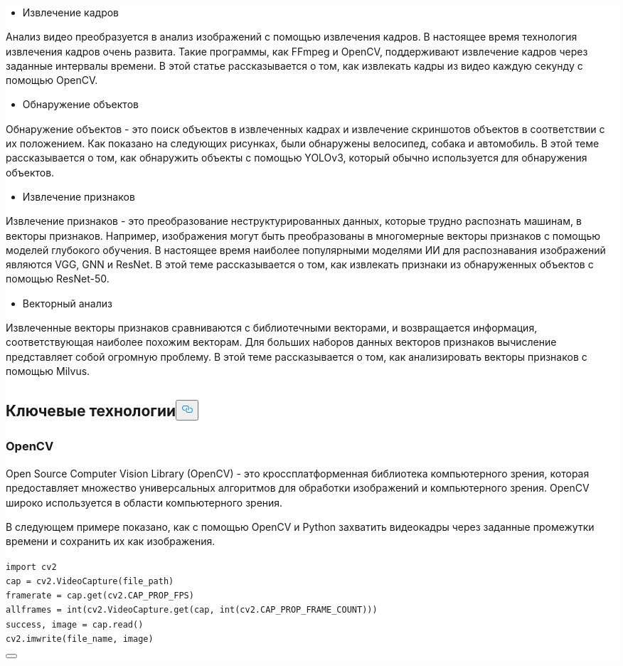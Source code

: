 <ul>
<li>Извлечение кадров</li>
</ul>
<p>Анализ видео преобразуется в анализ изображений с помощью извлечения кадров. В настоящее время технология извлечения кадров очень развита. Такие программы, как FFmpeg и OpenCV, поддерживают извлечение кадров через заданные интервалы времени. В этой статье рассказывается о том, как извлекать кадры из видео каждую секунду с помощью OpenCV.</p>
<ul>
<li>Обнаружение объектов</li>
</ul>
<p>Обнаружение объектов - это поиск объектов в извлеченных кадрах и извлечение скриншотов объектов в соответствии с их положением. Как показано на следующих рисунках, были обнаружены велосипед, собака и автомобиль. В этой теме рассказывается о том, как обнаружить объекты с помощью YOLOv3, который обычно используется для обнаружения объектов.</p>
<ul>
<li>Извлечение признаков</li>
</ul>
<p>Извлечение признаков - это преобразование неструктурированных данных, которые трудно распознать машинам, в векторы признаков. Например, изображения могут быть преобразованы в многомерные векторы признаков с помощью моделей глубокого обучения. В настоящее время наиболее популярными моделями ИИ для распознавания изображений являются VGG, GNN и ResNet. В этой теме рассказывается о том, как извлекать признаки из обнаруженных объектов с помощью ResNet-50.</p>
<ul>
<li>Векторный анализ</li>
</ul>
<p>Извлеченные векторы признаков сравниваются с библиотечными векторами, и возвращается информация, соответствующая наиболее похожим векторам. Для больших наборов данных векторов признаков вычисление представляет собой огромную проблему. В этой теме рассказывается о том, как анализировать векторы признаков с помощью Milvus.</p>
<h2 id="Key-technologies" class="common-anchor-header">Ключевые технологии<button data-href="#Key-technologies" class="anchor-icon" translate="no">
      <svg translate="no"
        aria-hidden="true"
        focusable="false"
        height="20"
        version="1.1"
        viewBox="0 0 16 16"
        width="16"
      >
        <path
          fill="#0092E4"
          fill-rule="evenodd"
          d="M4 9h1v1H4c-1.5 0-3-1.69-3-3.5S2.55 3 4 3h4c1.45 0 3 1.69 3 3.5 0 1.41-.91 2.72-2 3.25V8.59c.58-.45 1-1.27 1-2.09C10 5.22 8.98 4 8 4H4c-.98 0-2 1.22-2 2.5S3 9 4 9zm9-3h-1v1h1c1 0 2 1.22 2 2.5S13.98 12 13 12H9c-.98 0-2-1.22-2-2.5 0-.83.42-1.64 1-2.09V6.25c-1.09.53-2 1.84-2 3.25C6 11.31 7.55 13 9 13h4c1.45 0 3-1.69 3-3.5S14.5 6 13 6z"
        ></path>
      </svg>
    </button></h2><h3 id="OpenCV" class="common-anchor-header">OpenCV</h3><p>Open Source Computer Vision Library (OpenCV) - это кроссплатформенная библиотека компьютерного зрения, которая предоставляет множество универсальных алгоритмов для обработки изображений и компьютерного зрения. OpenCV широко используется в области компьютерного зрения.</p>
<p>В следующем примере показано, как с помощью OpenCV и Python захватить видеокадры через заданные промежутки времени и сохранить их как изображения.</p>
<pre><code translate="no" class="language-python"><span class="hljs-keyword">import</span> cv2 
<span class="hljs-built_in">cap</span> = cv2.VideoCapture(file_path)   
framerate = <span class="hljs-built_in">cap</span>.get(cv2.CAP_PROP_FPS)   
allframes = <span class="hljs-type">int</span>(cv2.VideoCapture.get(<span class="hljs-built_in">cap</span>, <span class="hljs-type">int</span>(cv2.CAP_PROP_FRAME_COUNT)))  
success, image = <span class="hljs-built_in">cap</span>.read() 
cv2.imwrite(file_name, image)
<button class="copy-code-btn"></button></code></pre>